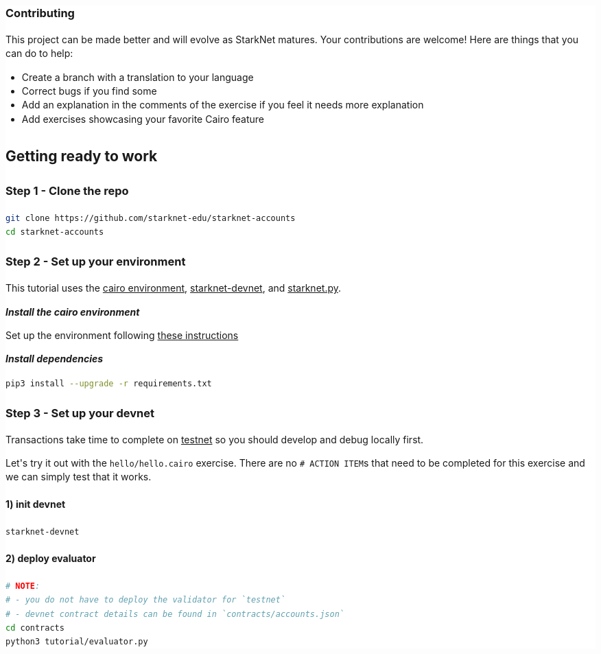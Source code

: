 ### Contributing

This project can be made better and will evolve as StarkNet matures. Your contributions are welcome! Here are things that you can do to help:

- Create a branch with a translation to your language
- Correct bugs if you find some
- Add an explanation in the comments of the exercise if you feel it needs more explanation
- Add exercises showcasing your favorite Cairo feature

## Getting ready to work

### Step 1 - Clone the repo

```bash
git clone https://github.com/starknet-edu/starknet-accounts
cd starknet-accounts
```

### Step 2 - Set up your environment

This tutorial uses the [cairo environment](https://www.cairo-lang.org/docs/quickstart.html), [starknet-devnet](https://github.com/Shard-Labs/starknet-devnet), and [starknet.py](https://github.com/software-mansion/starknet.py).

***Install the cairo environment***

Set up the environment following [these instructions](https://starknet.io/docs/quickstart.html#quickstart)

***Install dependencies***

```bash
pip3 install --upgrade -r requirements.txt
```

### Step 3 - Set up your devnet

Transactions take time to complete on [testnet](https://goerli.voyager.online) so you should develop and debug locally first.

Let's try it out with the `hello/hello.cairo` exercise. There are no `# ACTION ITEM`s that need to be completed for this exercise and we can simply test that it works.

#### 1) init devnet

```bash
starknet-devnet
```

#### 2) deploy evaluator

```bash
# NOTE: 
# - you do not have to deploy the validator for `testnet`
# - devnet contract details can be found in `contracts/accounts.json`
cd contracts
python3 tutorial/evaluator.py
```
